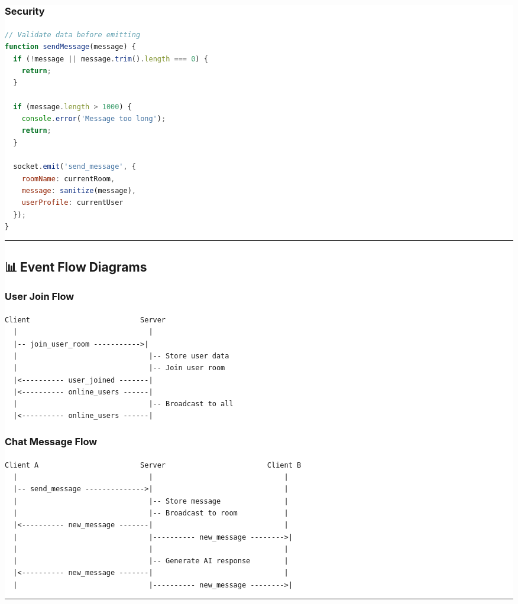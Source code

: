 ### Security

```javascript
// Validate data before emitting
function sendMessage(message) {
  if (!message || message.trim().length === 0) {
    return;
  }
  
  if (message.length > 1000) {
    console.error('Message too long');
    return;
  }
  
  socket.emit('send_message', {
    roomName: currentRoom,
    message: sanitize(message),
    userProfile: currentUser
  });
}
```

---

## 📊 Event Flow Diagrams

### User Join Flow

```
Client                          Server
  |                               |
  |-- join_user_room ----------->|
  |                               |-- Store user data
  |                               |-- Join user room
  |<---------- user_joined -------|
  |<---------- online_users ------|
  |                               |-- Broadcast to all
  |<---------- online_users ------|
```

### Chat Message Flow

```
Client A                        Server                        Client B
  |                               |                               |
  |-- send_message -------------->|                               |
  |                               |-- Store message               |
  |                               |-- Broadcast to room           |
  |<---------- new_message -------|                               |
  |                               |---------- new_message -------->|
  |                               |                               |
  |                               |-- Generate AI response        |
  |<---------- new_message -------|                               |
  |                               |---------- new_message -------->|
```

---